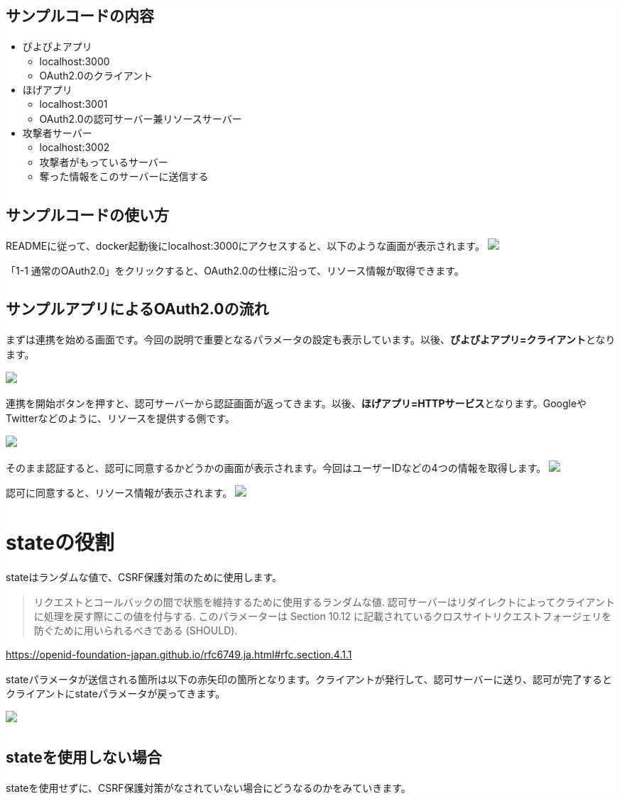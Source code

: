 ## サンプルコードの内容
- ぴよぴよアプリ
	- localhost:3000
	- OAuth2.0のクライアント
- ほげアプリ
	- localhost:3001
	- OAuth2.0の認可サーバー兼リソースサーバー
- 攻撃者サーバー
	- localhost:3002
	- 攻撃者がもっているサーバー
	- 奪った情報をこのサーバーに送信する

## サンプルコードの使い方
READMEに従って、docker起動後にlocalhost:3000にアクセスすると、以下のような画面が表示されます。
![](https://storage.googleapis.com/zenn-user-upload/079d37213e46-20211118.png)

「1-1 通常のOAuth2.0」をクリックすると、OAuth2.0の仕様に沿って、リソース情報が取得できます。

## サンプルアプリによるOAuth2.0の流れ
まずは連携を始める画面です。今回の説明で重要となるパラメータの設定も表示しています。以後、**ぴよぴよアプリ=クライアント**となります。

![](https://storage.googleapis.com/zenn-user-upload/bad7b304cdbc-20211120.png)

連携を開始ボタンを押すと、認可サーバーから認証画面が返ってきます。以後、**ほげアプリ=HTTPサービス**となります。GoogleやTwitterなどのように、リソースを提供する側です。

![](https://storage.googleapis.com/zenn-user-upload/66cc6150fc9e-20211118.png)

そのまま認証すると、認可に同意するかどうかの画面が表示されます。今回はユーザーIDなどの4つの情報を取得します。
![](https://storage.googleapis.com/zenn-user-upload/6761134a4d48-20211118.png)

認可に同意すると、リソース情報が表示されます。
![](https://storage.googleapis.com/zenn-user-upload/8942bfbf7230-20211118.png)

# stateの役割
stateはランダムな値で、CSRF保護対策のために使用します。

>リクエストとコールバックの間で状態を維持するために使用するランダムな値. 認可サーバーはリダイレクトによってクライアントに処理を戻す際にこの値を付与する. このパラメーターは Section 10.12 に記載されているクロスサイトリクエストフォージェリを防ぐために用いられるべきである (SHOULD).

https://openid-foundation-japan.github.io/rfc6749.ja.html#rfc.section.4.1.1

stateパラメータが送信される箇所は以下の赤矢印の箇所となります。クライアントが発行して、認可サーバーに送り、認可が完了するとクライアントにstateパラメータが戻ってきます。

![](https://storage.googleapis.com/zenn-user-upload/8ff3c77d57c6-20211119.png)

## stateを使用しない場合
stateを使用せずに、CSRF保護対策がなされていない場合にどうなるのかをみていきます。

